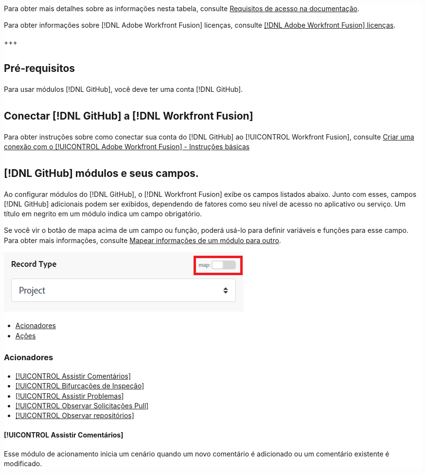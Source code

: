 Para obter mais detalhes sobre as informações nesta tabela, consulte [Requisitos de acesso na documentação](/help/workfront-fusion/references/licenses-and-roles/access-level-requirements-in-documentation.md).

Para obter informações sobre [!DNL Adobe Workfront Fusion] licenças, consulte [[!DNL Adobe Workfront Fusion] licenças](/help/workfront-fusion/set-up-and-manage-workfront-fusion/licensing-operations-overview/license-automation-vs-integration.md).

+++

## Pré-requisitos

Para usar módulos [!DNL GitHub], você deve ter uma conta [!DNL GitHub].

## Conectar [!DNL GitHub] a [!DNL Workfront Fusion]

Para obter instruções sobre como conectar sua conta do [!DNL GitHub] ao [!UICONTROL Workfront Fusion], consulte [Criar uma conexão com o [!UICONTROL Adobe Workfront Fusion] - Instruções básicas](/help/workfront-fusion/create-scenarios/connect-to-apps/connect-to-fusion-general.md)

## [!DNL GitHub] módulos e seus campos.

Ao configurar módulos do [!DNL GitHub], o [!DNL Workfront Fusion] exibe os campos listados abaixo. Junto com esses, campos [!DNL GitHub] adicionais podem ser exibidos, dependendo de fatores como seu nível de acesso no aplicativo ou serviço. Um título em negrito em um módulo indica um campo obrigatório.

Se você vir o botão de mapa acima de um campo ou função, poderá usá-lo para definir variáveis e funções para esse campo. Para obter mais informações, consulte [Mapear informações de um módulo para outro](/help/workfront-fusion/create-scenarios/map-data/map-data-from-one-to-another.md).

![Alternância de mapa](/help/workfront-fusion/references/apps-and-modules/assets/map-toggle-350x74.png)

* [Acionadores](#triggers)
* [Ações](#actions)

### Acionadores

* [[!UICONTROL Assistir Comentários]](#watch-comments)
* [[!UICONTROL Bifurcações de Inspeção]](#watch-forks)
* [[!UICONTROL Assistir Problemas]](#watch-issues)
* [[!UICONTROL Observar Solicitações Pull]](#watch-pull-requests)
* [[!UICONTROL Observar repositórios]](#watch-repositories)

#### [!UICONTROL Assistir Comentários]

Esse módulo de acionamento inicia um cenário quando um novo comentário é adicionado ou um comentário existente é modificado.
